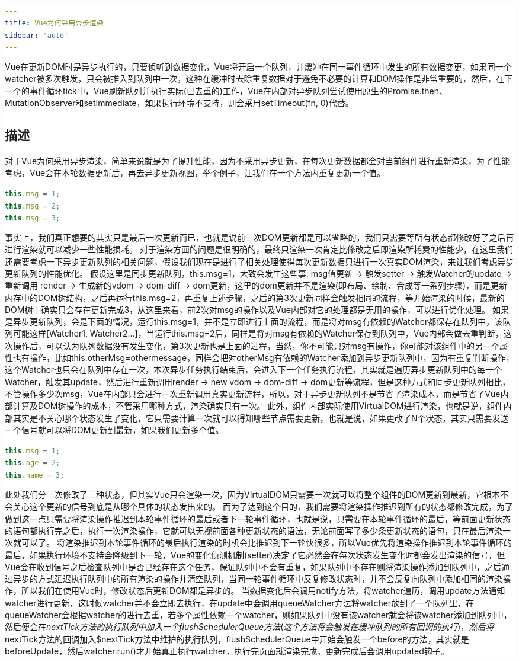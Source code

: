 ```yaml
---
title: Vue为何采用异步渲染
sidebar: 'auto'
---
```



Vue在更新DOM时是异步执行的，只要侦听到数据变化，Vue将开启一个队列，并缓冲在同一事件循环中发生的所有数据变更，如果同一个watcher被多次触发，只会被推入到队列中一次，这种在缓冲时去除重复数据对于避免不必要的计算和DOM操作是非常重要的，然后，在下一个的事件循环tick中，Vue刷新队列并执行实际(已去重的)工作，Vue在内部对异步队列尝试使用原生的Promise.then、MutationObserver和setImmediate，如果执行环境不支持，则会采用setTimeout(fn, 0)代替。

## 描述

对于Vue为何采用异步渲染，简单来说就是为了提升性能，因为不采用异步更新，在每次更新数据都会对当前组件进行重新渲染，为了性能考虑，Vue会在本轮数据更新后，再去异步更新视图，举个例子，让我们在一个方法内重复更新一个值。

```js
this.msg = 1;
this.msg = 2;
this.msg = 3;
```

事实上，我们真正想要的其实只是最后一次更新而已，也就是说前三次DOM更新都是可以省略的，我们只需要等所有状态都修改好了之后再进行渲染就可以减少一些性能损耗。
对于渲染方面的问题是很明确的，最终只渲染一次肯定比修改之后即渲染所耗费的性能少，在这里我们还需要考虑一下异步更新队列的相关问题，假设我们现在是进行了相关处理使得每次更新数据只进行一次真实DOM渲染，来让我们考虑异步更新队列的性能优化。
假设这里是同步更新队列，this.msg=1，大致会发生这些事: msg值更新 -> 触发setter -> 触发Watcher的update -> 重新调用 render -> 生成新的vdom -> dom-diff -> dom更新，这里的dom更新并不是渲染(即布局、绘制、合成等一系列步骤)，而是更新内存中的DOM树结构，之后再运行this.msg=2，再重复上述步骤，之后的第3次更新同样会触发相同的流程，等开始渲染的时候，最新的DOM树中确实只会存在更新完成3，从这里来看，前2次对msg的操作以及Vue内部对它的处理都是无用的操作，可以进行优化处理。
如果是异步更新队列，会是下面的情况，运行this.msg=1，并不是立即进行上面的流程，而是将对msg有依赖的Watcher都保存在队列中，该队列可能这样[Watcher1, Watcher2...]，当运行this.msg=2后，同样是将对msg有依赖的Watcher保存到队列中，Vue内部会做去重判断，这次操作后，可以认为队列数据没有发生变化，第3次更新也是上面的过程，当然，你不可能只对msg有操作，你可能对该组件中的另一个属性也有操作，比如this.otherMsg=othermessage，同样会把对otherMsg有依赖的Watcher添加到异步更新队列中，因为有重复判断操作，这个Watcher也只会在队列中存在一次，本次异步任务执行结束后，会进入下一个任务执行流程，其实就是遍历异步更新队列中的每一个Watcher，触发其update，然后进行重新调用render -> new vdom -> dom-diff -> dom更新等流程，但是这种方式和同步更新队列相比，不管操作多少次msg，Vue在内部只会进行一次重新调用真实更新流程，所以，对于异步更新队列不是节省了渲染成本，而是节省了Vue内部计算及DOM树操作的成本，不管采用哪种方式，渲染确实只有一次。
此外，组件内部实际使用VirtualDOM进行渲染，也就是说，组件内部其实是不关心哪个状态发生了变化，它只需要计算一次就可以得知哪些节点需要更新，也就是说，如果更改了N个状态，其实只需要发送一个信号就可以将DOM更新到最新，如果我们更新多个值。

```js
this.msg = 1;
this.age = 2;
this.name = 3;
```

此处我们分三次修改了三种状态，但其实Vue只会渲染一次，因为VIrtualDOM只需要一次就可以将整个组件的DOM更新到最新，它根本不会关心这个更新的信号到底是从哪个具体的状态发出来的。
而为了达到这个目的，我们需要将渲染操作推迟到所有的状态都修改完成，为了做到这一点只需要将渲染操作推迟到本轮事件循环的最后或者下一轮事件循环，也就是说，只需要在本轮事件循环的最后，等前面更新状态的语句都执行完之后，执行一次渲染操作，它就可以无视前面各种更新状态的语法，无论前面写了多少条更新状态的语句，只在最后渲染一次就可以了。
将渲染推迟到本轮事件循环的最后执行渲染的时机会比推迟到下一轮快很多，所以Vue优先将渲染操作推迟到本轮事件循环的最后，如果执行环境不支持会降级到下一轮，Vue的变化侦测机制(setter)决定了它必然会在每次状态发生变化时都会发出渲染的信号，但Vue会在收到信号之后检查队列中是否已经存在这个任务，保证队列中不会有重复，如果队列中不存在则将渲染操作添加到队列中，之后通过异步的方式延迟执行队列中的所有渲染的操作并清空队列，当同一轮事件循环中反复修改状态时，并不会反复向队列中添加相同的渲染操作，所以我们在使用Vue时，修改状态后更新DOM都是异步的。
当数据变化后会调用notify方法，将watcher遍历，调用update方法通知watcher进行更新，这时候watcher并不会立即去执行，在update中会调用queueWatcher方法将watcher放到了一个队列里，在queueWatcher会根据watcher的进行去重，若多个属性依赖一个watcher，则如果队列中没有该watcher就会将该watcher添加到队列中，然后便会在$nextTick方法的执行队列中加入一个flushSchedulerQueue方法(这个方法将会触发在缓冲队列的所有回调的执行)，然后将$nextTick方法的回调加入$nextTick方法中维护的执行队列，flushSchedulerQueue中开始会触发一个before的方法，其实就是beforeUpdate，然后watcher.run()才开始真正执行watcher，执行完页面就渲染完成，更新完成后会调用updated钩子。
